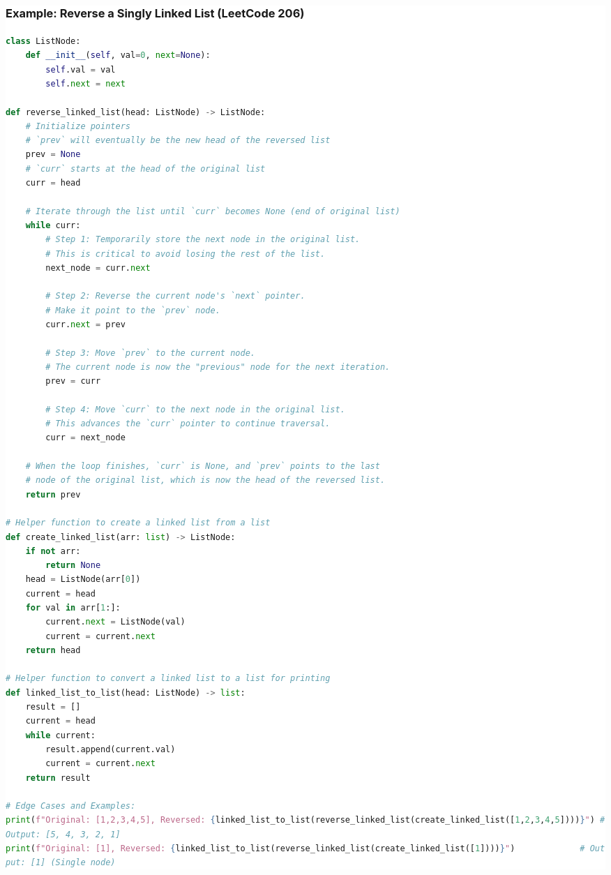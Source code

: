 ### Example: Reverse a Singly Linked List (LeetCode 206)

```python
class ListNode:
    def __init__(self, val=0, next=None):
        self.val = val
        self.next = next

def reverse_linked_list(head: ListNode) -> ListNode:
    # Initialize pointers
    # `prev` will eventually be the new head of the reversed list
    prev = None 
    # `curr` starts at the head of the original list
    curr = head

    # Iterate through the list until `curr` becomes None (end of original list)
    while curr:
        # Step 1: Temporarily store the next node in the original list.
        # This is critical to avoid losing the rest of the list.
        next_node = curr.next 
        
        # Step 2: Reverse the current node's `next` pointer.
        # Make it point to the `prev` node.
        curr.next = prev      
        
        # Step 3: Move `prev` to the current node.
        # The current node is now the "previous" node for the next iteration.
        prev = curr           
        
        # Step 4: Move `curr` to the next node in the original list.
        # This advances the `curr` pointer to continue traversal.
        curr = next_node      
    
    # When the loop finishes, `curr` is None, and `prev` points to the last
    # node of the original list, which is now the head of the reversed list.
    return prev 

# Helper function to create a linked list from a list
def create_linked_list(arr: list) -> ListNode:
    if not arr:
        return None
    head = ListNode(arr[0])
    current = head
    for val in arr[1:]:
        current.next = ListNode(val)
        current = current.next
    return head

# Helper function to convert a linked list to a list for printing
def linked_list_to_list(head: ListNode) -> list:
    result = []
    current = head
    while current:
        result.append(current.val)
        current = current.next
    return result

# Edge Cases and Examples:
print(f"Original: [1,2,3,4,5], Reversed: {linked_list_to_list(reverse_linked_list(create_linked_list([1,2,3,4,5])))}") # Output: [5, 4, 3, 2, 1]
print(f"Original: [1], Reversed: {linked_list_to_list(reverse_linked_list(create_linked_list([1])))}")             # Output: [1] (Single node)
```